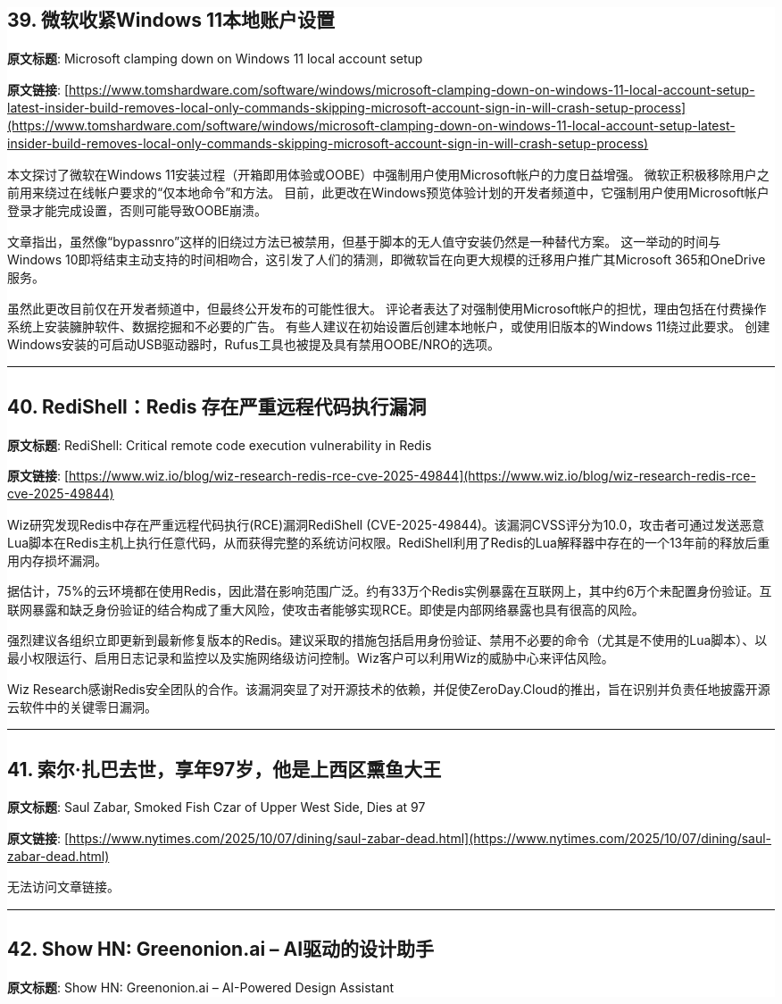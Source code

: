 
## 39. 微软收紧Windows 11本地账户设置

**原文标题**: Microsoft clamping down on Windows 11 local account setup

**原文链接**: [https://www.tomshardware.com/software/windows/microsoft-clamping-down-on-windows-11-local-account-setup-latest-insider-build-removes-local-only-commands-skipping-microsoft-account-sign-in-will-crash-setup-process](https://www.tomshardware.com/software/windows/microsoft-clamping-down-on-windows-11-local-account-setup-latest-insider-build-removes-local-only-commands-skipping-microsoft-account-sign-in-will-crash-setup-process)

本文探讨了微软在Windows 11安装过程（开箱即用体验或OOBE）中强制用户使用Microsoft帐户的力度日益增强。 微软正积极移除用户之前用来绕过在线帐户要求的“仅本地命令”和方法。 目前，此更改在Windows预览体验计划的开发者频道中，它强制用户使用Microsoft帐户登录才能完成设置，否则可能导致OOBE崩溃。

文章指出，虽然像“bypassnro”这样的旧绕过方法已被禁用，但基于脚本的无人值守安装仍然是一种替代方案。 这一举动的时间与Windows 10即将结束主动支持的时间相吻合，这引发了人们的猜测，即微软旨在向更大规模的迁移用户推广其Microsoft 365和OneDrive服务。

虽然此更改目前仅在开发者频道中，但最终公开发布的可能性很大。 评论者表达了对强制使用Microsoft帐户的担忧，理由包括在付费操作系统上安装臃肿软件、数据挖掘和不必要的广告。 有些人建议在初始设置后创建本地帐户，或使用旧版本的Windows 11绕过此要求。 创建Windows安装的可启动USB驱动器时，Rufus工具也被提及具有禁用OOBE/NRO的选项。

---

## 40. RediShell：Redis 存在严重远程代码执行漏洞

**原文标题**: RediShell: Critical remote code execution vulnerability in Redis

**原文链接**: [https://www.wiz.io/blog/wiz-research-redis-rce-cve-2025-49844](https://www.wiz.io/blog/wiz-research-redis-rce-cve-2025-49844)

Wiz研究发现Redis中存在严重远程代码执行(RCE)漏洞RediShell (CVE-2025-49844)。该漏洞CVSS评分为10.0，攻击者可通过发送恶意Lua脚本在Redis主机上执行任意代码，从而获得完整的系统访问权限。RediShell利用了Redis的Lua解释器中存在的一个13年前的释放后重用内存损坏漏洞。

据估计，75%的云环境都在使用Redis，因此潜在影响范围广泛。约有33万个Redis实例暴露在互联网上，其中约6万个未配置身份验证。互联网暴露和缺乏身份验证的结合构成了重大风险，使攻击者能够实现RCE。即使是内部网络暴露也具有很高的风险。

强烈建议各组织立即更新到最新修复版本的Redis。建议采取的措施包括启用身份验证、禁用不必要的命令（尤其是不使用的Lua脚本）、以最小权限运行、启用日志记录和监控以及实施网络级访问控制。Wiz客户可以利用Wiz的威胁中心来评估风险。

Wiz Research感谢Redis安全团队的合作。该漏洞突显了对开源技术的依赖，并促使ZeroDay.Cloud的推出，旨在识别并负责任地披露开源云软件中的关键零日漏洞。

---

## 41. 索尔·扎巴去世，享年97岁，他是上西区熏鱼大王

**原文标题**: Saul Zabar, Smoked Fish Czar of Upper West Side, Dies at 97

**原文链接**: [https://www.nytimes.com/2025/10/07/dining/saul-zabar-dead.html](https://www.nytimes.com/2025/10/07/dining/saul-zabar-dead.html)

无法访问文章链接。

---

## 42. Show HN: Greenonion.ai – AI驱动的设计助手

**原文标题**: Show HN: Greenonion.ai – AI-Powered Design Assistant
